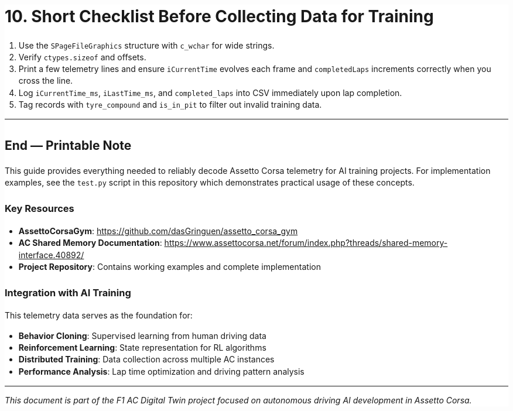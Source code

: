 # 10. Short Checklist Before Collecting Data for Training

1. Use the `SPageFileGraphics` structure with `c_wchar` for wide strings.
2. Verify `ctypes.sizeof` and offsets.
3. Print a few telemetry lines and ensure `iCurrentTime` evolves each frame and `completedLaps` increments correctly when you cross the line.
4. Log `iCurrentTime_ms`, `iLastTime_ms`, and `completed_laps` into CSV immediately upon lap completion.
5. Tag records with `tyre_compound` and `is_in_pit` to filter out invalid training data.

---

## End — Printable Note

This guide provides everything needed to reliably decode Assetto Corsa telemetry for AI training projects. For implementation examples, see the `test.py` script in this repository which demonstrates practical usage of these concepts.

### Key Resources

- **AssettoCorsaGym**: https://github.com/dasGringuen/assetto_corsa_gym
- **AC Shared Memory Documentation**: https://www.assettocorsa.net/forum/index.php?threads/shared-memory-interface.40892/
- **Project Repository**: Contains working examples and complete implementation

### Integration with AI Training

This telemetry data serves as the foundation for:

- **Behavior Cloning**: Supervised learning from human driving data
- **Reinforcement Learning**: State representation for RL algorithms
- **Distributed Training**: Data collection across multiple AC instances
- **Performance Analysis**: Lap time optimization and driving pattern analysis

---

_This document is part of the F1 AC Digital Twin project focused on autonomous driving AI development in Assetto Corsa._
